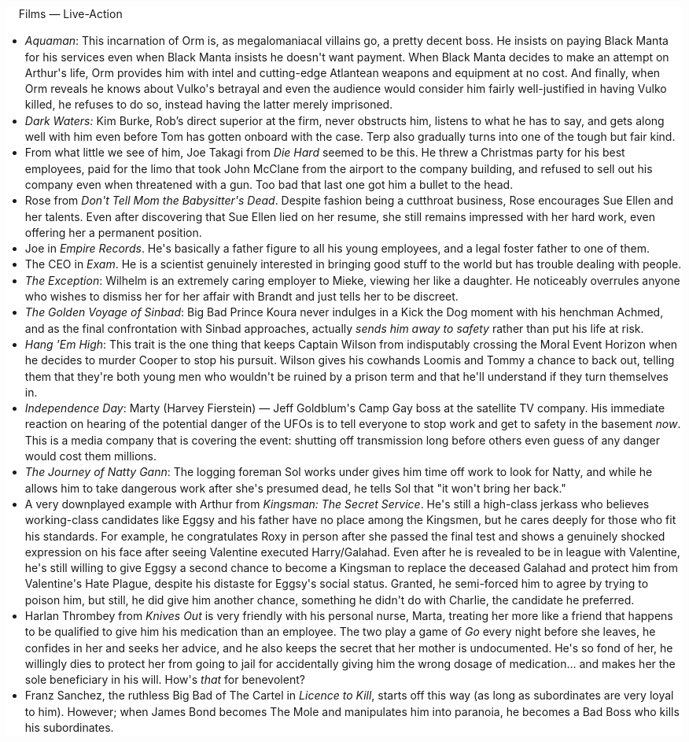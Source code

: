     Films — Live-Action 

-   _Aquaman_: This incarnation of Orm is, as megalomaniacal villains go, a pretty decent boss. He insists on paying Black Manta for his services even when Black Manta insists he doesn't want payment. When Black Manta decides to make an attempt on Arthur's life, Orm provides him with intel and cutting-edge Atlantean weapons and equipment at no cost. And finally, when Orm reveals he knows about Vulko's betrayal and even the audience would consider him fairly well-justified in having Vulko killed, he refuses to do so, instead having the latter merely imprisoned.
-   _Dark Waters:_ Kim Burke, Rob’s direct superior at the firm, never obstructs him, listens to what he has to say, and gets along well with him even before Tom has gotten onboard with the case. Terp also gradually turns into one of the tough but fair kind.
-   From what little we see of him, Joe Takagi from _Die Hard_ seemed to be this. He threw a Christmas party for his best employees, paid for the limo that took John McClane from the airport to the company building, and refused to sell out his company even when threatened with a gun. Too bad that last one got him a bullet to the head.
-   Rose from _Don't Tell Mom the Babysitter's Dead_. Despite fashion being a cutthroat business, Rose encourages Sue Ellen and her talents. Even after discovering that Sue Ellen lied on her resume, she still remains impressed with her hard work, even offering her a permanent position.
-   Joe in _Empire Records_. He's basically a father figure to all his young employees, and a legal foster father to one of them.
-   The CEO in _Exam_. He is a scientist genuinely interested in bringing good stuff to the world but has trouble dealing with people.
-   _The Exception_: Wilhelm is an extremely caring employer to Mieke, viewing her like a daughter. He noticeably overrules anyone who wishes to dismiss her for her affair with Brandt and just tells her to be discreet.
-   _The Golden Voyage of Sinbad_: Big Bad Prince Koura never indulges in a Kick the Dog moment with his henchman Achmed, and as the final confrontation with Sinbad approaches, actually _sends him away to safety_ rather than put his life at risk.
-   _Hang 'Em High_: This trait is the one thing that keeps Captain Wilson from indisputably crossing the Moral Event Horizon when he decides to murder Cooper to stop his pursuit. Wilson gives his cowhands Loomis and Tommy a chance to back out, telling them that they're both young men who wouldn't be ruined by a prison term and that he'll understand if they turn themselves in.
-   _Independence Day_: Marty (Harvey Fierstein) — Jeff Goldblum's Camp Gay boss at the satellite TV company. His immediate reaction on hearing of the potential danger of the UFOs is to tell everyone to stop work and get to safety in the basement _now_. This is a media company that is covering the event: shutting off transmission long before others even guess of any danger would cost them millions.
-   _The Journey of Natty Gann_: The logging foreman Sol works under gives him time off work to look for Natty, and while he allows him to take dangerous work after she's presumed dead, he tells Sol that "it won't bring her back."
-   A very downplayed example with Arthur from _Kingsman: The Secret Service_. He's still a high-class jerkass who believes working-class candidates like Eggsy and his father have no place among the Kingsmen, but he cares deeply for those who fit his standards. For example, he congratulates Roxy in person after she passed the final test and shows a genuinely shocked expression on his face after seeing Valentine executed Harry/Galahad. Even after he is revealed to be in league with Valentine, he's still willing to give Eggsy a second chance to become a Kingsman to replace the deceased Galahad and protect him from Valentine's Hate Plague, despite his distaste for Eggsy's social status. Granted, he semi-forced him to agree by trying to poison him, but still, he did give him another chance, something he didn't do with Charlie, the candidate he preferred.
-   Harlan Thrombey from _Knives Out_ is very friendly with his personal nurse, Marta, treating her more like a friend that happens to be qualified to give him his medication than an employee. The two play a game of _Go_ every night before she leaves, he confides in her and seeks her advice, and he also keeps the secret that her mother is undocumented. He's so fond of her, he willingly dies to protect her from going to jail for accidentally giving him the wrong dosage of medication... and makes her the sole beneficiary in his will. How's _that_ for benevolent?
-   Franz Sanchez, the ruthless Big Bad of The Cartel in _Licence to Kill_, starts off this way (as long as subordinates are very loyal to him). However; when James Bond becomes The Mole and manipulates him into paranoia, he becomes a Bad Boss who kills his subordinates.